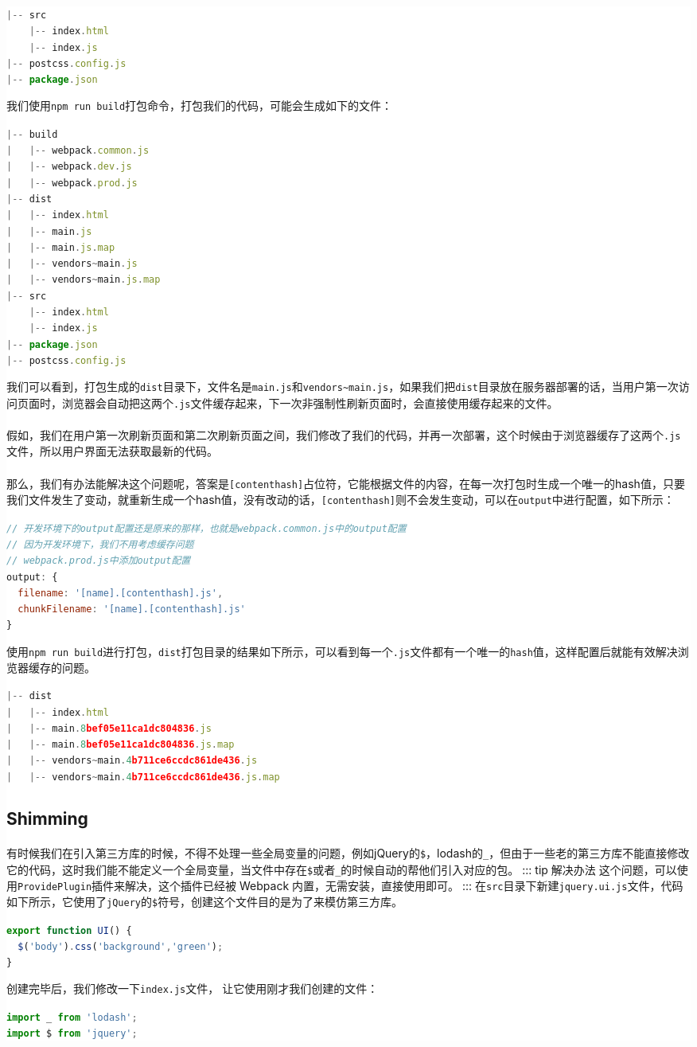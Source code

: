 ```js
|-- src
    |-- index.html
    |-- index.js
|-- postcss.config.js
|-- package.json
```
我们使用`npm run build`打包命令，打包我们的代码，可能会生成如下的文件：
```js
|-- build
|   |-- webpack.common.js
|   |-- webpack.dev.js
|   |-- webpack.prod.js
|-- dist
|   |-- index.html
|   |-- main.js
|   |-- main.js.map
|   |-- vendors~main.js
|   |-- vendors~main.js.map
|-- src
    |-- index.html
    |-- index.js
|-- package.json
|-- postcss.config.js
```
我们可以看到，打包生成的`dist`目录下，文件名是`main.js`和`vendors~main.js`，如果我们把`dist`目录放在服务器部署的话，当用户第一次访问页面时，浏览器会自动把这两个`.js`文件缓存起来，下一次非强制性刷新页面时，会直接使用缓存起来的文件。<br/><br/>
假如，我们在用户第一次刷新页面和第二次刷新页面之间，我们修改了我们的代码，并再一次部署，这个时候由于浏览器缓存了这两个`.js`文件，所以用户界面无法获取最新的代码。<br><br/>
那么，我们有办法能解决这个问题呢，答案是`[contenthash]`占位符，它能根据文件的内容，在每一次打包时生成一个唯一的hash值，只要我们文件发生了变动，就重新生成一个hash值，没有改动的话，`[contenthash]`则不会发生变动，可以在`output`中进行配置，如下所示：
```js
// 开发环境下的output配置还是原来的那样，也就是webpack.common.js中的output配置
// 因为开发环境下，我们不用考虑缓存问题
// webpack.prod.js中添加output配置
output: {
  filename: '[name].[contenthash].js',
  chunkFilename: '[name].[contenthash].js'
}
```

使用`npm run build`进行打包，`dist`打包目录的结果如下所示，可以看到每一个`.js`文件都有一个唯一的`hash`值，这样配置后就能有效解决浏览器缓存的问题。
```js
|-- dist
|   |-- index.html
|   |-- main.8bef05e11ca1dc804836.js
|   |-- main.8bef05e11ca1dc804836.js.map
|   |-- vendors~main.4b711ce6ccdc861de436.js
|   |-- vendors~main.4b711ce6ccdc861de436.js.map
```

## Shimming
有时候我们在引入第三方库的时候，不得不处理一些全局变量的问题，例如jQuery的`$`，lodash的`_`，但由于一些老的第三方库不能直接修改它的代码，这时我们能不能定义一个全局变量，当文件中存在`$`或者`_`的时候自动的帮他们引入对应的包。
::: tip 解决办法
这个问题，可以使用`ProvidePlugin`插件来解决，这个插件已经被 Webpack 内置，无需安装，直接使用即可。
:::
在`src`目录下新建`jquery.ui.js`文件，代码如下所示，它使用了`jQuery`的`$`符号，创建这个文件目的是为了来模仿第三方库。
```js
export function UI() {
  $('body').css('background','green');
}
```
创建完毕后，我们修改一下`index.js`文件， 让它使用刚才我们创建的文件：
```js
import _ from 'lodash';
import $ from 'jquery';
```